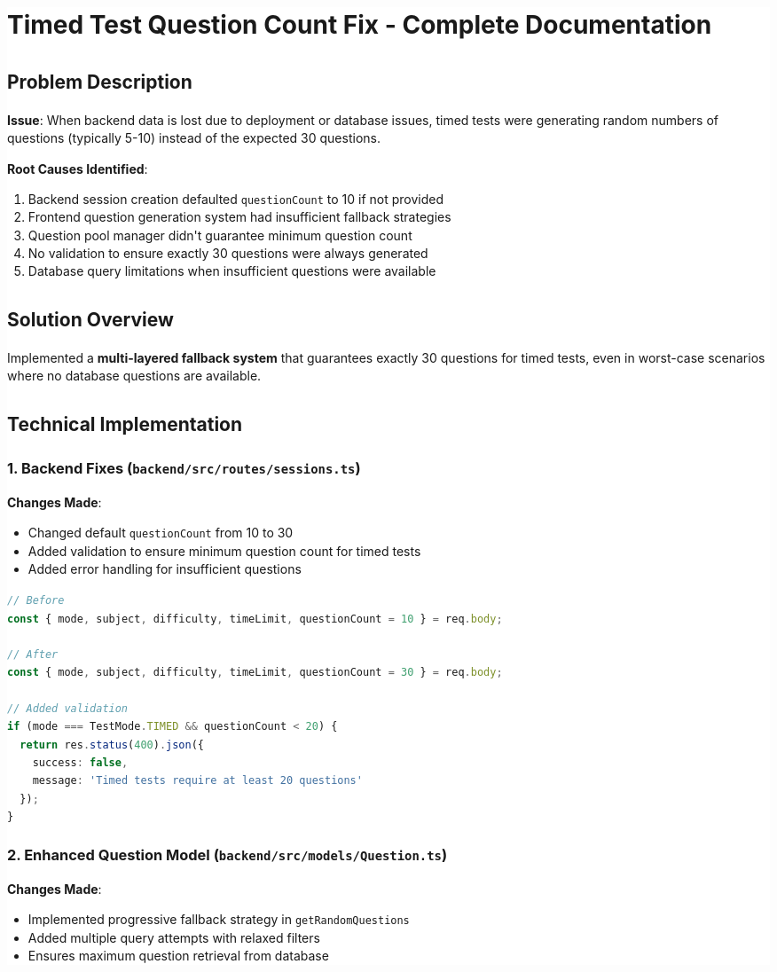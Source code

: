 # Timed Test Question Count Fix - Complete Documentation

## Problem Description

**Issue**: When backend data is lost due to deployment or database issues, timed tests were generating random numbers of questions (typically 5-10) instead of the expected 30 questions.

**Root Causes Identified**:
1. Backend session creation defaulted `questionCount` to 10 if not provided
2. Frontend question generation system had insufficient fallback strategies
3. Question pool manager didn't guarantee minimum question count
4. No validation to ensure exactly 30 questions were always generated
5. Database query limitations when insufficient questions were available

## Solution Overview

Implemented a **multi-layered fallback system** that guarantees exactly 30 questions for timed tests, even in worst-case scenarios where no database questions are available.

## Technical Implementation

### 1. Backend Fixes (`backend/src/routes/sessions.ts`)

**Changes Made**:
- Changed default `questionCount` from 10 to 30
- Added validation to ensure minimum question count for timed tests
- Added error handling for insufficient questions

```typescript
// Before
const { mode, subject, difficulty, timeLimit, questionCount = 10 } = req.body;

// After  
const { mode, subject, difficulty, timeLimit, questionCount = 30 } = req.body;

// Added validation
if (mode === TestMode.TIMED && questionCount < 20) {
  return res.status(400).json({
    success: false,
    message: 'Timed tests require at least 20 questions'
  });
}
```

### 2. Enhanced Question Model (`backend/src/models/Question.ts`)

**Changes Made**:
- Implemented progressive fallback strategy in `getRandomQuestions`
- Added multiple query attempts with relaxed filters
- Ensures maximum question retrieval from database
